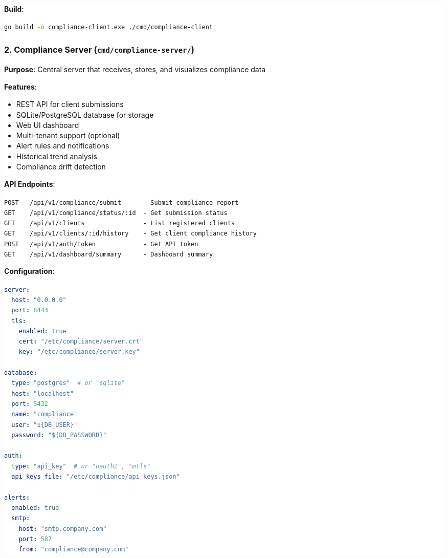 **Build**:
```bash
go build -o compliance-client.exe ./cmd/compliance-client
```

### 2. Compliance Server (`cmd/compliance-server/`)

**Purpose**: Central server that receives, stores, and visualizes compliance data

**Features**:
- REST API for client submissions
- SQLite/PostgreSQL database for storage
- Web UI dashboard
- Multi-tenant support (optional)
- Alert rules and notifications
- Historical trend analysis
- Compliance drift detection

**API Endpoints**:
```
POST   /api/v1/compliance/submit      - Submit compliance report
GET    /api/v1/compliance/status/:id  - Get submission status
GET    /api/v1/clients                - List registered clients
GET    /api/v1/clients/:id/history    - Get client compliance history
POST   /api/v1/auth/token             - Get API token
GET    /api/v1/dashboard/summary      - Dashboard summary
```

**Configuration**:
```yaml
server:
  host: "0.0.0.0"
  port: 8443
  tls:
    enabled: true
    cert: "/etc/compliance/server.crt"
    key: "/etc/compliance/server.key"

database:
  type: "postgres"  # or "sqlite"
  host: "localhost"
  port: 5432
  name: "compliance"
  user: "${DB_USER}"
  password: "${DB_PASSWORD}"

auth:
  type: "api_key"  # or "oauth2", "mtls"
  api_keys_file: "/etc/compliance/api_keys.json"

alerts:
  enabled: true
  smtp:
    host: "smtp.company.com"
    port: 587
    from: "compliance@company.com"
```
